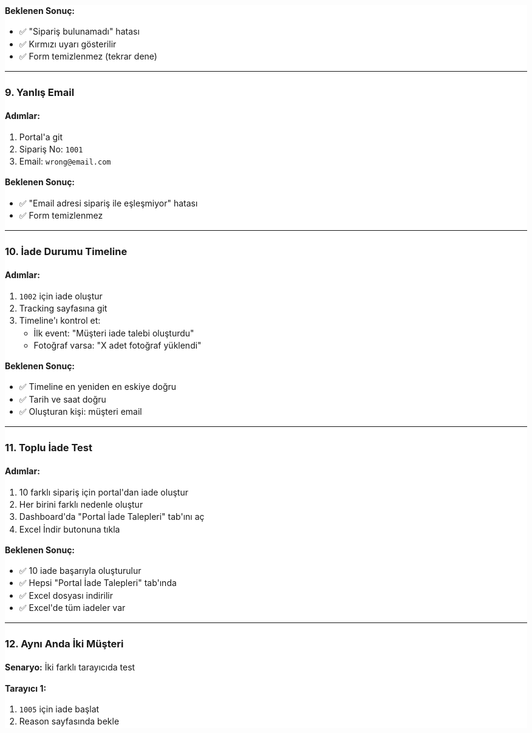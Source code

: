 **Beklenen Sonuç:**
- ✅ "Sipariş bulunamadı" hatası
- ✅ Kırmızı uyarı gösterilir
- ✅ Form temizlenmez (tekrar dene)

---

### 9. Yanlış Email
**Adımlar:**
1. Portal'a git
2. Sipariş No: `1001`
3. Email: `wrong@email.com`

**Beklenen Sonuç:**
- ✅ "Email adresi sipariş ile eşleşmiyor" hatası
- ✅ Form temizlenmez

---

### 10. İade Durumu Timeline
**Adımlar:**
1. `1002` için iade oluştur
2. Tracking sayfasına git
3. Timeline'ı kontrol et:
   - İlk event: "Müşteri iade talebi oluşturdu"
   - Fotoğraf varsa: "X adet fotoğraf yüklendi"

**Beklenen Sonuç:**
- ✅ Timeline en yeniden en eskiye doğru
- ✅ Tarih ve saat doğru
- ✅ Oluşturan kişi: müşteri email

---

### 11. Toplu İade Test
**Adımlar:**
1. 10 farklı sipariş için portal'dan iade oluştur
2. Her birini farklı nedenle oluştur
3. Dashboard'da "Portal İade Talepleri" tab'ını aç
4. Excel İndir butonuna tıkla

**Beklenen Sonuç:**
- ✅ 10 iade başarıyla oluşturulur
- ✅ Hepsi "Portal İade Talepleri" tab'ında
- ✅ Excel dosyası indirilir
- ✅ Excel'de tüm iadeler var

---

### 12. Aynı Anda İki Müşteri
**Senaryo:** İki farklı tarayıcıda test

**Tarayıcı 1:**
1. `1005` için iade başlat
2. Reason sayfasında bekle
